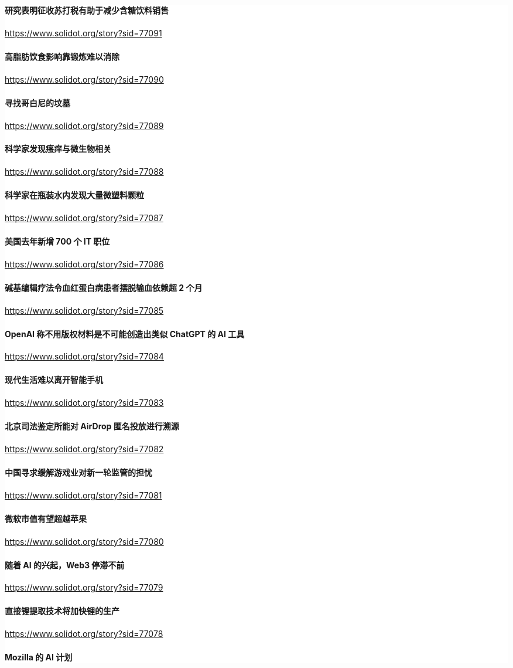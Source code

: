 #### 研究表明征收苏打税有助于减少含糖饮料销售

https://www.solidot.org/story?sid=77091

#### 高脂肪饮食影响靠锻炼难以消除

https://www.solidot.org/story?sid=77090

#### 寻找哥白尼的坟墓

https://www.solidot.org/story?sid=77089

#### 科学家发现瘙痒与微生物相关

https://www.solidot.org/story?sid=77088

#### 科学家在瓶装水内发现大量微塑料颗粒

https://www.solidot.org/story?sid=77087

#### 美国去年新增 700 个 IT 职位

https://www.solidot.org/story?sid=77086

#### 碱基编辑疗法令血红蛋白病患者摆脱输血依赖超 2 个月

https://www.solidot.org/story?sid=77085

#### OpenAI 称不用版权材料是不可能创造出类似 ChatGPT 的 AI 工具

https://www.solidot.org/story?sid=77084

#### 现代生活难以离开智能手机

https://www.solidot.org/story?sid=77083

#### 北京司法鉴定所能对 AirDrop 匿名投放进行溯源

https://www.solidot.org/story?sid=77082

#### 中国寻求缓解游戏业对新一轮监管的担忧

https://www.solidot.org/story?sid=77081

#### 微软市值有望超越苹果

https://www.solidot.org/story?sid=77080

#### 随着 AI 的兴起，Web3 停滞不前

https://www.solidot.org/story?sid=77079

#### 直接锂提取技术将加快锂的生产

https://www.solidot.org/story?sid=77078

#### Mozilla 的 AI 计划
